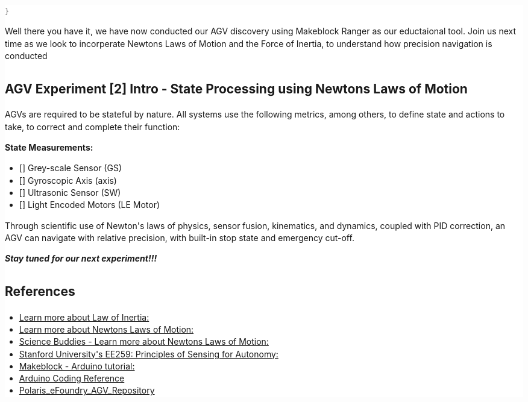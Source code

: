 ```cpp
}
```
Well there you have it, we have now conducted our AGV discovery using Makeblock Ranger as our eductaional tool. 
Join us next time as we look to incorperate Newtons Laws of Motion and the Force of Inertia, to understand how precision navigation is conducted

## AGV Experiment [2] Intro - State Processing using Newtons Laws of Motion
AGVs are required to be stateful by nature. All systems use the following metrics, among others, to define state and actions to take, to correct and complete their function:

**State Measurements:**
- [] Grey-scale Sensor (GS)
- [] Gyroscopic Axis (axis)
- [] Ultrasonic Sensor (SW)
- [] Light Encoded Motors (LE Motor)

Through scientific use of Newton's laws of physics, sensor fusion, kinematics, and dynamics, coupled with PID correction, an AGV can navigate with relative precision, with built-in stop state and emergency cut-off.

***Stay tuned for our next experiment!!!***

## References

- [Learn more about Law of Inertia:](https://stileapp.com/static/CLL%20handouts/Lesson_048_handout.pdf "Law of Inertia: Hands-free driving")
- [Learn more about Newtons Laws of Motion:](https://texasgateway.org/resource/newtons-three-laws-motion.com "Newton's Three Laws of Motion")
- [Science Buddies - Learn more about Newtons Laws of Motion:](https://www.sciencebuddies.org/blog/newton-laws-science-lessons.com "Science Buddies - About Newton's Laws of Motion")
- [Stanford University's EE259: Principles of Sensing for Autonomy:](https://ee259.stanford.edu.com "Stanford University's EE259: Principles of Sensing for Autonomy")
- [Makeblock - Arduino tutorial:](https://support.makeblock.com/hc/en-us/articles/1500004053721-Programming-mBot-Ranger-in-Arduino "Programming mBot Ranger in Arduino")
- [Arduino Coding Reference](https://docs.google.com/document/d/16uXDUmgN_9jM2sp_KGJtZZfQTpQ2-PzLDtjUFla_FcA/edit?tab=t.0#heading=h.7sudpr9ypkx "Makeblock Ranger Arduino Coding Reference")
- [Polaris_eFoundry_AGV_Repository](https://github.com/RAZA7909/Polaris_eFoundry_AGV_Repository)
